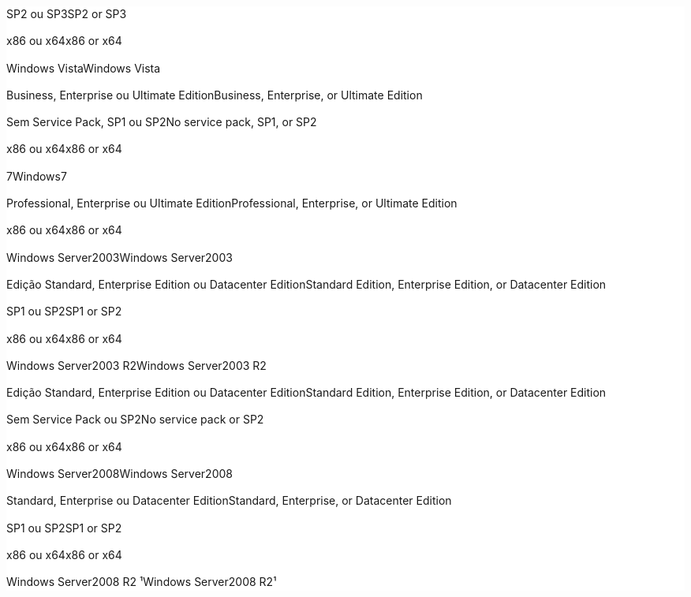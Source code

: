 <td align="left"><p><span data-ttu-id="fa20d-229">SP2 ou SP3</span><span class="sxs-lookup"><span data-stu-id="fa20d-229">SP2 or SP3</span></span></p></td>
<td align="left"><p><span data-ttu-id="fa20d-230">x86 ou x64</span><span class="sxs-lookup"><span data-stu-id="fa20d-230">x86 or x64</span></span></p></td>
</tr>
<tr class="even">
<td align="left"><p><span data-ttu-id="fa20d-231">Windows Vista</span><span class="sxs-lookup"><span data-stu-id="fa20d-231">Windows Vista</span></span></p></td>
<td align="left"><p><span data-ttu-id="fa20d-232">Business, Enterprise ou Ultimate Edition</span><span class="sxs-lookup"><span data-stu-id="fa20d-232">Business, Enterprise, or Ultimate Edition</span></span></p></td>
<td align="left"><p><span data-ttu-id="fa20d-233">Sem Service Pack, SP1 ou SP2</span><span class="sxs-lookup"><span data-stu-id="fa20d-233">No service pack, SP1, or SP2</span></span></p></td>
<td align="left"><p><span data-ttu-id="fa20d-234">x86 ou x64</span><span class="sxs-lookup"><span data-stu-id="fa20d-234">x86 or x64</span></span></p></td>
</tr>
<tr class="odd">
<td align="left"><p><span data-ttu-id="fa20d-235">7</span><span class="sxs-lookup"><span data-stu-id="fa20d-235">Windows7</span></span></p></td>
<td align="left"><p><span data-ttu-id="fa20d-236">Professional, Enterprise ou Ultimate Edition</span><span class="sxs-lookup"><span data-stu-id="fa20d-236">Professional, Enterprise, or Ultimate Edition</span></span></p></td>
<td align="left"><p></p></td>
<td align="left"><p><span data-ttu-id="fa20d-237">x86 ou x64</span><span class="sxs-lookup"><span data-stu-id="fa20d-237">x86 or x64</span></span></p></td>
</tr>
<tr class="even">
<td align="left"><p><span data-ttu-id="fa20d-238">Windows Server2003</span><span class="sxs-lookup"><span data-stu-id="fa20d-238">Windows Server2003</span></span></p></td>
<td align="left"><p><span data-ttu-id="fa20d-239">Edição Standard, Enterprise Edition ou Datacenter Edition</span><span class="sxs-lookup"><span data-stu-id="fa20d-239">Standard Edition, Enterprise Edition, or Datacenter Edition</span></span></p></td>
<td align="left"><p><span data-ttu-id="fa20d-240">SP1 ou SP2</span><span class="sxs-lookup"><span data-stu-id="fa20d-240">SP1 or SP2</span></span></p></td>
<td align="left"><p><span data-ttu-id="fa20d-241">x86 ou x64</span><span class="sxs-lookup"><span data-stu-id="fa20d-241">x86 or x64</span></span></p></td>
</tr>
<tr class="odd">
<td align="left"><p><span data-ttu-id="fa20d-242">Windows Server2003 R2</span><span class="sxs-lookup"><span data-stu-id="fa20d-242">Windows Server2003 R2</span></span></p></td>
<td align="left"><p><span data-ttu-id="fa20d-243">Edição Standard, Enterprise Edition ou Datacenter Edition</span><span class="sxs-lookup"><span data-stu-id="fa20d-243">Standard Edition, Enterprise Edition, or Datacenter Edition</span></span></p></td>
<td align="left"><p><span data-ttu-id="fa20d-244">Sem Service Pack ou SP2</span><span class="sxs-lookup"><span data-stu-id="fa20d-244">No service pack or SP2</span></span></p></td>
<td align="left"><p><span data-ttu-id="fa20d-245">x86 ou x64</span><span class="sxs-lookup"><span data-stu-id="fa20d-245">x86 or x64</span></span></p></td>
</tr>
<tr class="even">
<td align="left"><p><span data-ttu-id="fa20d-246">Windows Server2008</span><span class="sxs-lookup"><span data-stu-id="fa20d-246">Windows Server2008</span></span></p></td>
<td align="left"><p><span data-ttu-id="fa20d-247">Standard, Enterprise ou Datacenter Edition</span><span class="sxs-lookup"><span data-stu-id="fa20d-247">Standard, Enterprise, or Datacenter Edition</span></span></p></td>
<td align="left"><p><span data-ttu-id="fa20d-248">SP1 ou SP2</span><span class="sxs-lookup"><span data-stu-id="fa20d-248">SP1 or SP2</span></span></p></td>
<td align="left"><p><span data-ttu-id="fa20d-249">x86 ou x64</span><span class="sxs-lookup"><span data-stu-id="fa20d-249">x86 or x64</span></span></p></td>
</tr>
<tr class="odd">
<td align="left"><p><span data-ttu-id="fa20d-250">Windows Server2008 R2 ¹</span><span class="sxs-lookup"><span data-stu-id="fa20d-250">Windows Server2008 R2¹</span></span></p></td>